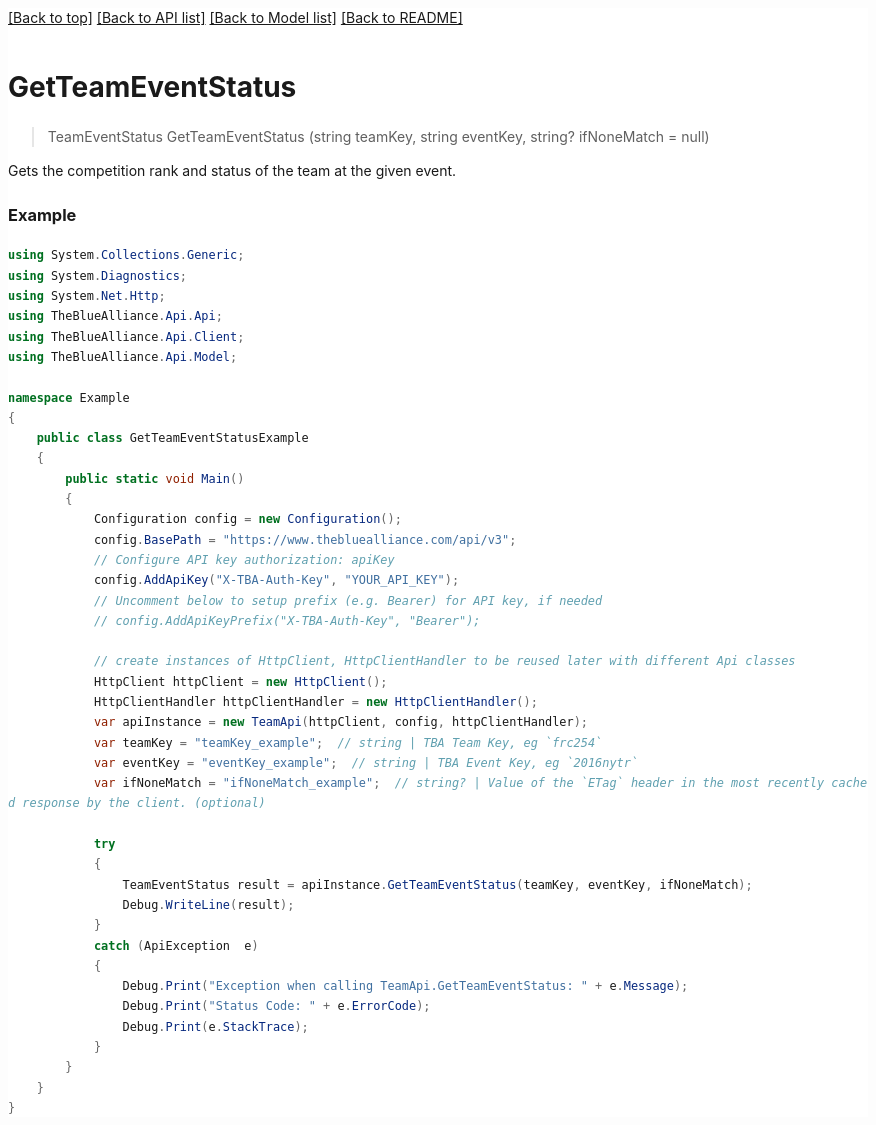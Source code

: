 [[Back to top]](#) [[Back to API list]](../README.md#documentation-for-api-endpoints) [[Back to Model list]](../README.md#documentation-for-models) [[Back to README]](../README.md)

<a id="getteameventstatus"></a>
# **GetTeamEventStatus**
> TeamEventStatus GetTeamEventStatus (string teamKey, string eventKey, string? ifNoneMatch = null)



Gets the competition rank and status of the team at the given event.

### Example
```csharp
using System.Collections.Generic;
using System.Diagnostics;
using System.Net.Http;
using TheBlueAlliance.Api.Api;
using TheBlueAlliance.Api.Client;
using TheBlueAlliance.Api.Model;

namespace Example
{
    public class GetTeamEventStatusExample
    {
        public static void Main()
        {
            Configuration config = new Configuration();
            config.BasePath = "https://www.thebluealliance.com/api/v3";
            // Configure API key authorization: apiKey
            config.AddApiKey("X-TBA-Auth-Key", "YOUR_API_KEY");
            // Uncomment below to setup prefix (e.g. Bearer) for API key, if needed
            // config.AddApiKeyPrefix("X-TBA-Auth-Key", "Bearer");

            // create instances of HttpClient, HttpClientHandler to be reused later with different Api classes
            HttpClient httpClient = new HttpClient();
            HttpClientHandler httpClientHandler = new HttpClientHandler();
            var apiInstance = new TeamApi(httpClient, config, httpClientHandler);
            var teamKey = "teamKey_example";  // string | TBA Team Key, eg `frc254`
            var eventKey = "eventKey_example";  // string | TBA Event Key, eg `2016nytr`
            var ifNoneMatch = "ifNoneMatch_example";  // string? | Value of the `ETag` header in the most recently cached response by the client. (optional) 

            try
            {
                TeamEventStatus result = apiInstance.GetTeamEventStatus(teamKey, eventKey, ifNoneMatch);
                Debug.WriteLine(result);
            }
            catch (ApiException  e)
            {
                Debug.Print("Exception when calling TeamApi.GetTeamEventStatus: " + e.Message);
                Debug.Print("Status Code: " + e.ErrorCode);
                Debug.Print(e.StackTrace);
            }
        }
    }
}
```
